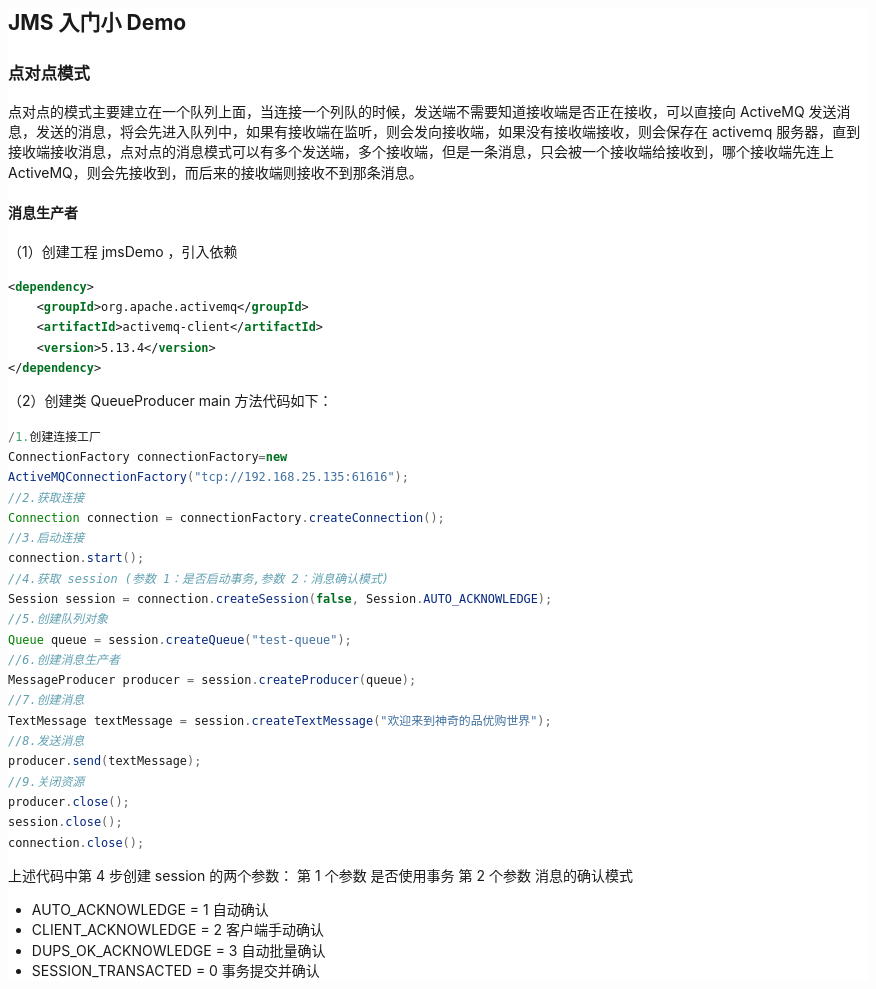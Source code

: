 ## JMS  入门小 Demo

### 点对点模式

点对点的模式主要建立在一个队列上面，当连接一个列队的时候，发送端不需要知道接收端是否正在接收，可以直接向 ActiveMQ 发送消息，发送的消息，将会先进入队列中，如果有接收端在监听，则会发向接收端，如果没有接收端接收，则会保存在 activemq 服务器，直到接收端接收消息，点对点的消息模式可以有多个发送端，多个接收端，但是一条消息，只会被一个接收端给接收到，哪个接收端先连上 ActiveMQ，则会先接收到，而后来的接收端则接收不到那条消息。

#### 消息生产者

（1）创建工程 jmsDemo ，引入依赖

```xml
<dependency>
    <groupId>org.apache.activemq</groupId>
    <artifactId>activemq-client</artifactId>
    <version>5.13.4</version>
</dependency>
```

（2）创建类 QueueProducer main 方法代码如下：

```java
/1.创建连接工厂
ConnectionFactory connectionFactory=new
ActiveMQConnectionFactory("tcp://192.168.25.135:61616");
//2.获取连接
Connection connection = connectionFactory.createConnection();
//3.启动连接
connection.start();
//4.获取 session (参数 1：是否启动事务,参数 2：消息确认模式)
Session session = connection.createSession(false, Session.AUTO_ACKNOWLEDGE);
//5.创建队列对象
Queue queue = session.createQueue("test-queue");
//6.创建消息生产者
MessageProducer producer = session.createProducer(queue);
//7.创建消息
TextMessage textMessage = session.createTextMessage("欢迎来到神奇的品优购世界");
//8.发送消息
producer.send(textMessage);
//9.关闭资源
producer.close();
session.close();
connection.close();
```

上述代码中第 4 步创建 session 的两个参数：
第 1 个参数 是否使用事务
第 2 个参数 消息的确认模式

-  AUTO_ACKNOWLEDGE = 1 自动确认
- CLIENT_ACKNOWLEDGE = 2 客户端手动确认
- DUPS_OK_ACKNOWLEDGE = 3 自动批量确认
- SESSION_TRANSACTED = 0 事务提交并确认
